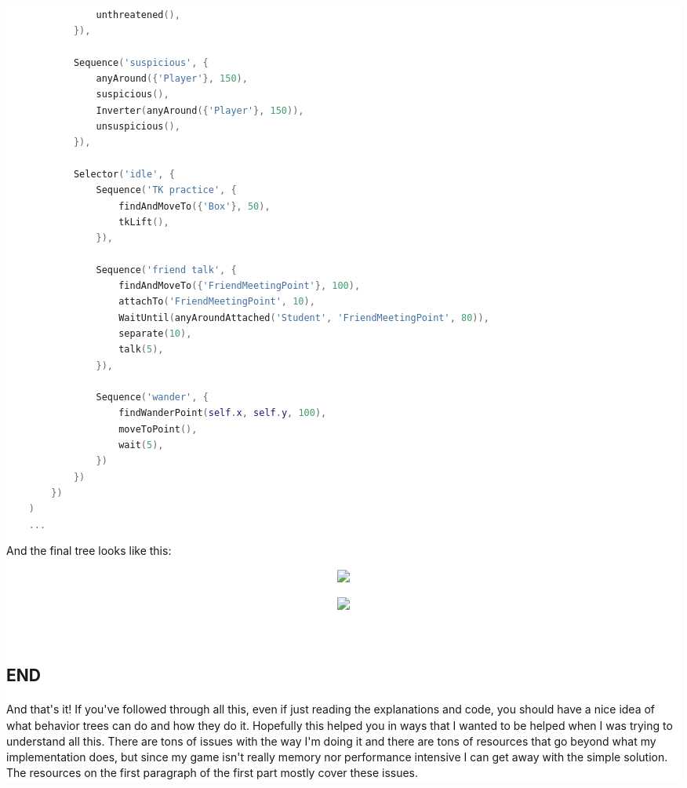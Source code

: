 ```lua
                unthreatened(),
            }),
  
            Sequence('suspicious', {
                anyAround({'Player'}, 150),
                suspicious(),
                Inverter(anyAround({'Player'}, 150)),
                unsuspicious(),
            }),
  
            Selector('idle', {
                Sequence('TK practice', {
                    findAndMoveTo({'Box'}, 50),
                    tkLift(),
                }),
  
                Sequence('friend talk', {
                    findAndMoveTo({'FriendMeetingPoint'}, 100),
                    attachTo('FriendMeetingPoint', 10),
                    WaitUntil(anyAroundAttached('Student', 'FriendMeetingPoint', 80)),
                    separate(10),
                    talk(5),
                }),
  
                Sequence('wander', {
                    findWanderPoint(self.x, self.y, 100),
                    moveToPoint(),
                    wait(5),
                })
            })
        })
    )
    ...
```

And the final tree looks like this:
<p align="center">
<img src="https://i.imgur.com/XcK3ctF.png"/>
</p>

<p align="center">
<img src="https://user-images.githubusercontent.com/409773/41509553-27700ad0-722c-11e8-9e59-7f21ecba072a.gif">
</p>

<br>

## END

And that's it! If you've followed through all this, even if just reading the explanations and code, you should have a nice idea of what behavior trees can do and how they do it. Hopefully this helped you in ways that I wanted to be helped when I was trying to understand all this. There are tons of issues with the way I'm doing it and there are tons of resources that go beyond what my implementation does, but since my game isn't really memory nor performance intensive I can get away with the simple solution. The resources on the first paragraph of the first part mostly cover these issues.
